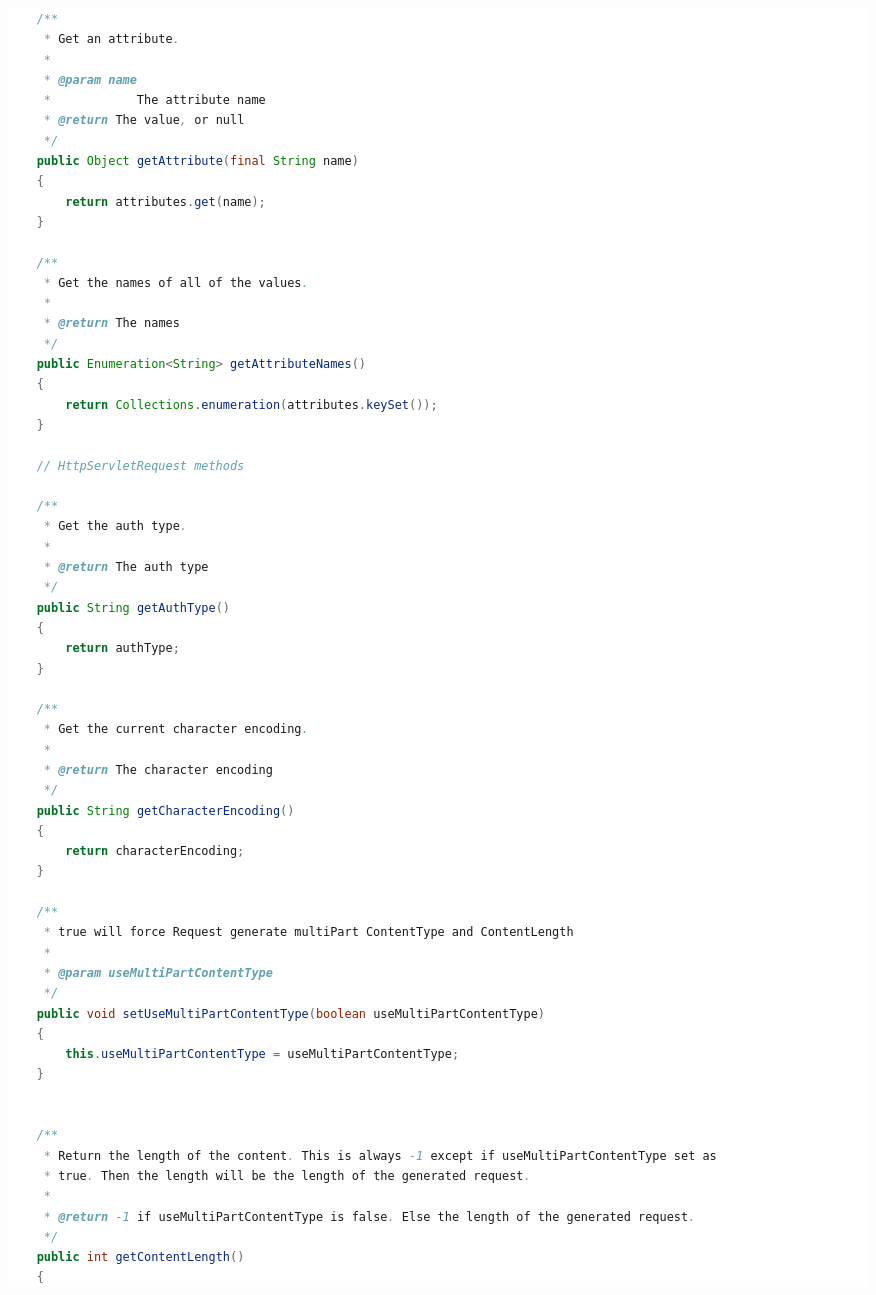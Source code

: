 ```java
	/**
	 * Get an attribute.
	 * 
	 * @param name
	 *            The attribute name
	 * @return The value, or null
	 */
	public Object getAttribute(final String name)
	{
		return attributes.get(name);
	}

	/**
	 * Get the names of all of the values.
	 * 
	 * @return The names
	 */
	public Enumeration<String> getAttributeNames()
	{
		return Collections.enumeration(attributes.keySet());
	}

	// HttpServletRequest methods

	/**
	 * Get the auth type.
	 * 
	 * @return The auth type
	 */
	public String getAuthType()
	{
		return authType;
	}

	/**
	 * Get the current character encoding.
	 * 
	 * @return The character encoding
	 */
	public String getCharacterEncoding()
	{
		return characterEncoding;
	}

	/**
	 * true will force Request generate multiPart ContentType and ContentLength
	 * 
	 * @param useMultiPartContentType
	 */
	public void setUseMultiPartContentType(boolean useMultiPartContentType)
	{
		this.useMultiPartContentType = useMultiPartContentType;
	}


	/**
	 * Return the length of the content. This is always -1 except if useMultiPartContentType set as
	 * true. Then the length will be the length of the generated request.
	 * 
	 * @return -1 if useMultiPartContentType is false. Else the length of the generated request.
	 */
	public int getContentLength()
	{
```